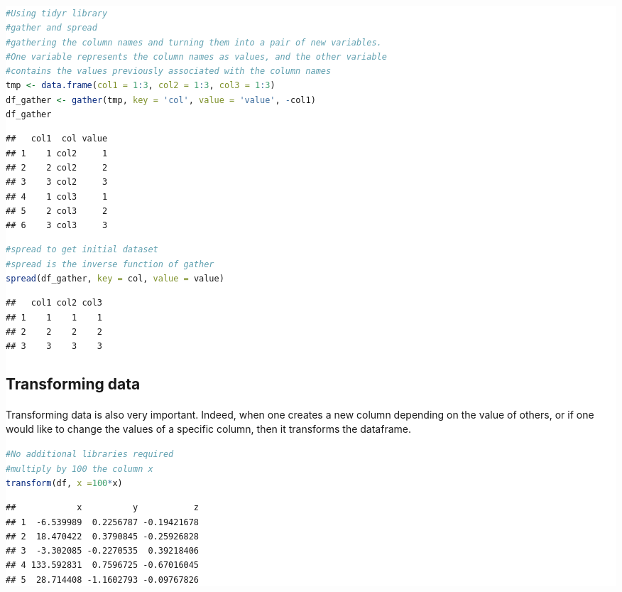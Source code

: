 
```r
#Using tidyr library
#gather and spread
#gathering the column names and turning them into a pair of new variables. 
#One variable represents the column names as values, and the other variable 
#contains the values previously associated with the column names
tmp <- data.frame(col1 = 1:3, col2 = 1:3, col3 = 1:3)
df_gather <- gather(tmp, key = 'col', value = 'value', -col1)
df_gather
```

```
##   col1  col value
## 1    1 col2     1
## 2    2 col2     2
## 3    3 col2     3
## 4    1 col3     1
## 5    2 col3     2
## 6    3 col3     3
```

```r
#spread to get initial dataset
#spread is the inverse function of gather
spread(df_gather, key = col, value = value)
```

```
##   col1 col2 col3
## 1    1    1    1
## 2    2    2    2
## 3    3    3    3
```



## Transforming data

Transforming data is also very important. Indeed, when one creates a new column depending on the value of others, or if one would like to change the values of a specific column, then it transforms the dataframe.


```r
#No additional libraries required
#multiply by 100 the column x
transform(df, x =100*x)
```

```
##            x          y           z
## 1  -6.539989  0.2256787 -0.19421678
## 2  18.470422  0.3790845 -0.25926828
## 3  -3.302085 -0.2270535  0.39218406
## 4 133.592831  0.7596725 -0.67016045
## 5  28.714408 -1.1602793 -0.09767826
```
